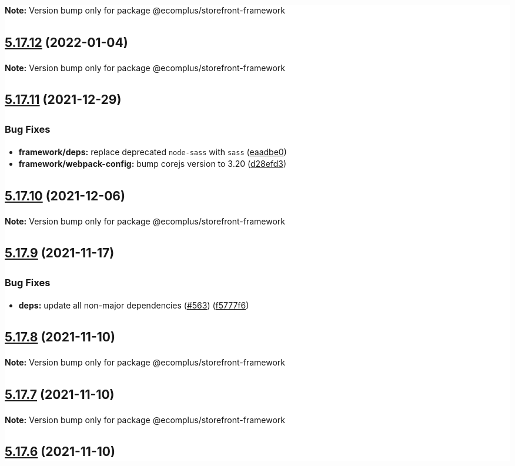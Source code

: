 **Note:** Version bump only for package @ecomplus/storefront-framework

## [5.17.12](https://github.com/ecomplus/storefront/compare/@ecomplus/storefront-framework@5.17.11...@ecomplus/storefront-framework@5.17.12) (2022-01-04)

**Note:** Version bump only for package @ecomplus/storefront-framework

## [5.17.11](https://github.com/ecomplus/storefront/compare/@ecomplus/storefront-framework@5.17.10...@ecomplus/storefront-framework@5.17.11) (2021-12-29)

### Bug Fixes

- **framework/deps:** replace deprecated `node-sass` with `sass` ([eaadbe0](https://github.com/ecomplus/storefront/commit/eaadbe0951af2f4ac2031678e00fe34b979507b3))
- **framework/webpack-config:** bump corejs version to 3.20 ([d28efd3](https://github.com/ecomplus/storefront/commit/d28efd314e101c923c7c306edce04422c0c69b51))

## [5.17.10](https://github.com/ecomplus/storefront/compare/@ecomplus/storefront-framework@5.17.9...@ecomplus/storefront-framework@5.17.10) (2021-12-06)

**Note:** Version bump only for package @ecomplus/storefront-framework

## [5.17.9](https://github.com/ecomplus/storefront/compare/@ecomplus/storefront-framework@5.17.8...@ecomplus/storefront-framework@5.17.9) (2021-11-17)

### Bug Fixes

- **deps:** update all non-major dependencies ([#563](https://github.com/ecomplus/storefront/issues/563)) ([f5777f6](https://github.com/ecomplus/storefront/commit/f5777f64bccd6d52da458cd764225cc96aea0eaa))

## [5.17.8](https://github.com/ecomplus/storefront/compare/@ecomplus/storefront-framework@5.17.7...@ecomplus/storefront-framework@5.17.8) (2021-11-10)

**Note:** Version bump only for package @ecomplus/storefront-framework

## [5.17.7](https://github.com/ecomplus/storefront/compare/@ecomplus/storefront-framework@5.17.6...@ecomplus/storefront-framework@5.17.7) (2021-11-10)

**Note:** Version bump only for package @ecomplus/storefront-framework

## [5.17.6](https://github.com/ecomplus/storefront/compare/@ecomplus/storefront-framework@5.17.5...@ecomplus/storefront-framework@5.17.6) (2021-11-10)
